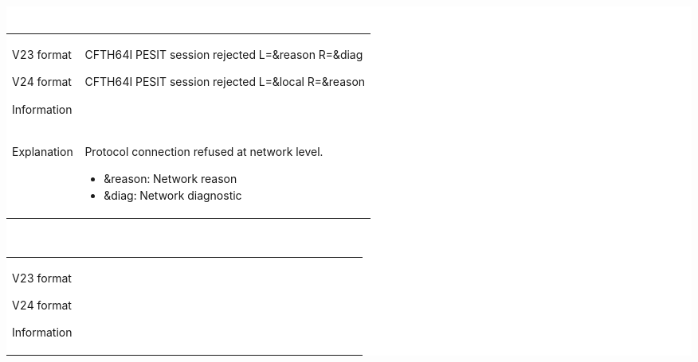 </tr>

</tbody>

</table>



 



<table data-border="1" data-cellspacing="0" width="100%">

<tbody>

<tr class="odd" data-valign="top">

<td width="20%"><p>V23 format</p>

<p>V24 format</p>

<p>Information</p></td>

<td width="80%"><p><span id="CFTH64I"></span>CFTH64I PESIT session rejected L=&amp;reason R=&amp;diag</p>

<p>CFTH64I PESIT session rejected L=&amp;local R=&amp;reason</p></td>

</tr>

<tr class="even" data-valign="top">

<td width="20%"><p>Explanation</p></td>

<td width="80%"><p>Protocol connection refused at network level.</p>

<ul>

<li>&amp;reason: Network reason</li>

<li>&amp;diag: Network diagnostic</li>

</ul></td>

</tr>

</tbody>

</table>



 



<table data-border="1" data-cellspacing="0" width="100%">

<tbody>

<tr class="odd" data-valign="top">

<td width="20%"><p>V23 format</p>

<p>V24 format</p>

<p>Information</p></td>

